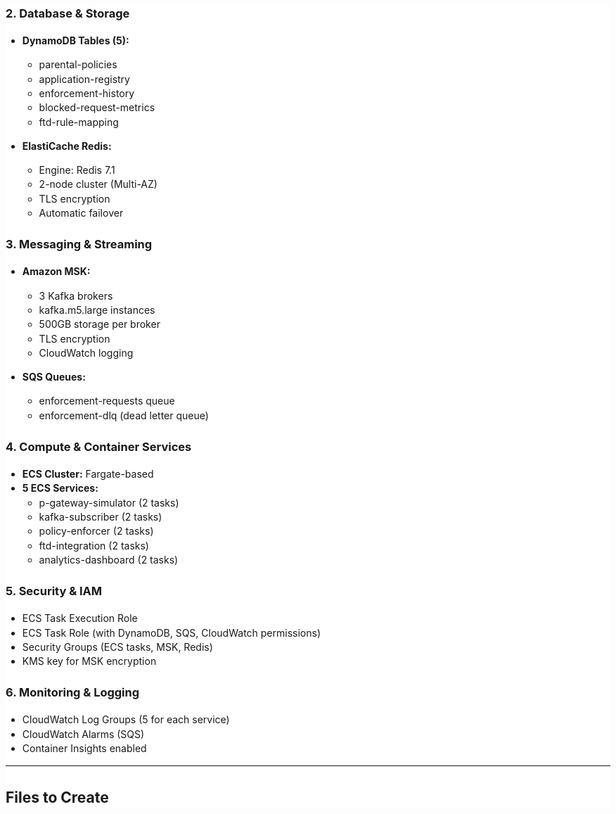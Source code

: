 ### 2. Database & Storage
- **DynamoDB Tables (5):**
  - parental-policies
  - application-registry
  - enforcement-history
  - blocked-request-metrics
  - ftd-rule-mapping

- **ElastiCache Redis:**
  - Engine: Redis 7.1
  - 2-node cluster (Multi-AZ)
  - TLS encryption
  - Automatic failover

### 3. Messaging & Streaming
- **Amazon MSK:**
  - 3 Kafka brokers
  - kafka.m5.large instances
  - 500GB storage per broker
  - TLS encryption
  - CloudWatch logging

- **SQS Queues:**
  - enforcement-requests queue
  - enforcement-dlq (dead letter queue)

### 4. Compute & Container Services
- **ECS Cluster:** Fargate-based
- **5 ECS Services:**
  - p-gateway-simulator (2 tasks)
  - kafka-subscriber (2 tasks)
  - policy-enforcer (2 tasks)
  - ftd-integration (2 tasks)
  - analytics-dashboard (2 tasks)

### 5. Security & IAM
- ECS Task Execution Role
- ECS Task Role (with DynamoDB, SQS, CloudWatch permissions)
- Security Groups (ECS tasks, MSK, Redis)
- KMS key for MSK encryption

### 6. Monitoring & Logging
- CloudWatch Log Groups (5 for each service)
- CloudWatch Alarms (SQS)
- Container Insights enabled

---

## Files to Create
